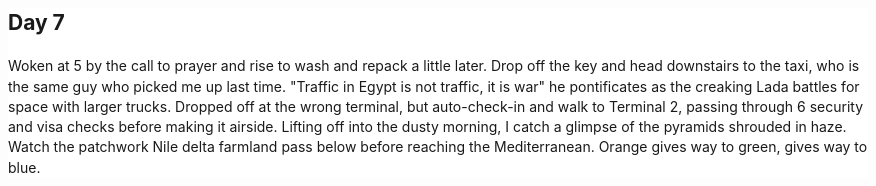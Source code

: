 ## Day 7

Woken at 5 by the call to prayer and rise to wash and repack a little later. Drop off the key and head downstairs to the taxi, who is the same guy who picked me up last time. "Traffic in Egypt is not traffic, it is war" he pontificates as the creaking Lada battles for space with larger trucks. Dropped off at the wrong terminal, but auto-check-in and walk to Terminal 2, passing through 6 security and visa checks before making it airside. Lifting off into the dusty morning, I catch a glimpse of the pyramids shrouded in haze. Watch the patchwork Nile delta farmland pass below before reaching the Mediterranean. Orange gives way to green, gives way to blue. 
